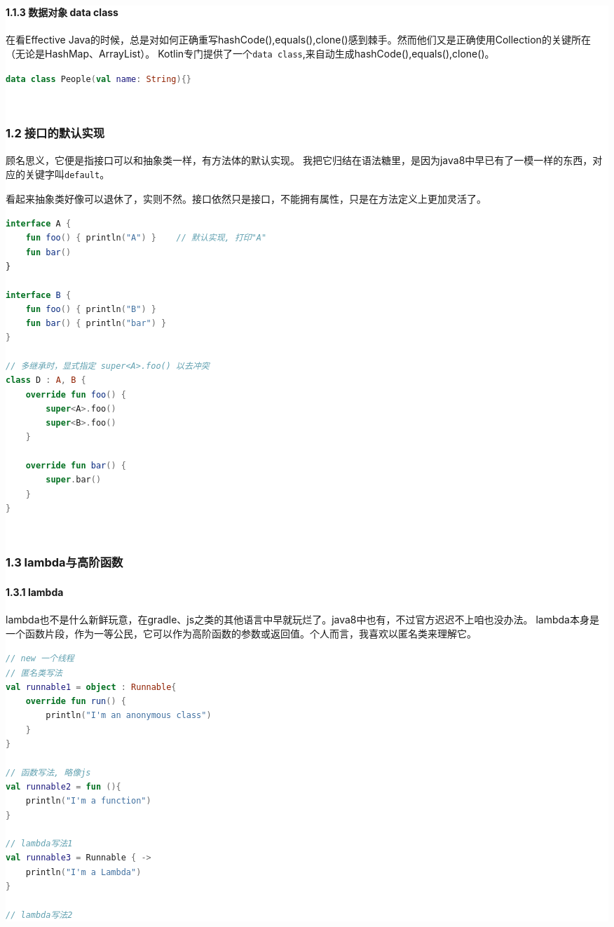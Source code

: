 #### 1.1.3 数据对象 data class
在看Effective Java的时候，总是对如何正确重写hashCode(),equals(),clone()感到棘手。然而他们又是正确使用Collection的关键所在（无论是HashMap、ArrayList）。
Kotlin专门提供了一个`data class`,来自动生成hashCode(),equals(),clone()。
```kotlin
data class People(val name: String){}
```
<br/>

### 1.2 接口的默认实现
顾名思义，它便是指接口可以和抽象类一样，有方法体的默认实现。
我把它归结在语法糖里，是因为java8中早已有了一模一样的东西，对应的关键字叫`default`。

看起来抽象类好像可以退休了，实则不然。接口依然只是接口，不能拥有属性，只是在方法定义上更加灵活了。

```kotlin
interface A {
    fun foo() { println("A") }    // 默认实现, 打印"A"
    fun bar()
}

interface B {
    fun foo() { println("B") }
    fun bar() { println("bar") }
}

// 多继承时，显式指定 super<A>.foo() 以去冲突
class D : A, B {
    override fun foo() {
        super<A>.foo()
        super<B>.foo()
    }

    override fun bar() {
        super.bar()
    }
}
```
<br/>

### 1.3 lambda与高阶函数
#### 1.3.1 lambda
lambda也不是什么新鲜玩意，在gradle、js之类的其他语言中早就玩烂了。java8中也有，不过官方迟迟不上咱也没办法。
lambda本身是一个函数片段，作为一等公民，它可以作为高阶函数的参数或返回值。个人而言，我喜欢以匿名类来理解它。
```kotlin
// new 一个线程
// 匿名类写法
val runnable1 = object : Runnable{
    override fun run() {
        println("I'm an anonymous class")
    }
}

// 函数写法, 略像js
val runnable2 = fun (){
    println("I'm a function")
}

// lambda写法1
val runnable3 = Runnable { ->
    println("I'm a Lambda")
}

// lambda写法2
```